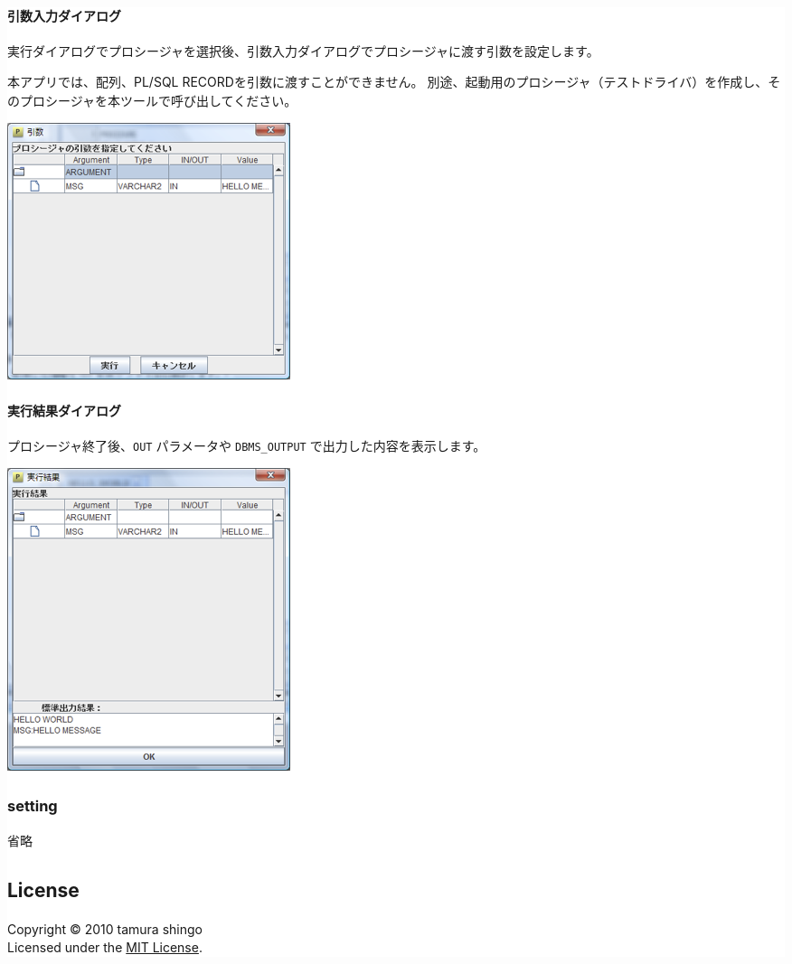 #### 引数入力ダイアログ

実行ダイアログでプロシージャを選択後、引数入力ダイアログでプロシージャに渡す引数を設定します。

本アプリでは、配列、PL/SQL RECORDを引数に渡すことができません。
別途、起動用のプロシージャ（テストドライバ）を作成し、そのプロシージャを本ツールで呼び出してください。

![引数入力ダイアログ](docs/images/argsdialog.png)


#### 実行結果ダイアログ

プロシージャ終了後、`OUT` パラメータや `DBMS_OUTPUT` で出力した内容を表示します。

![実行結果ダイアログ](docs/images/resultdialog.png)


### setting

省略

## License

Copyright &copy; 2010 tamura shingo\
Licensed under the [MIT License][MIT].

[MIT]: https://opensource.org/licenses/MIT
